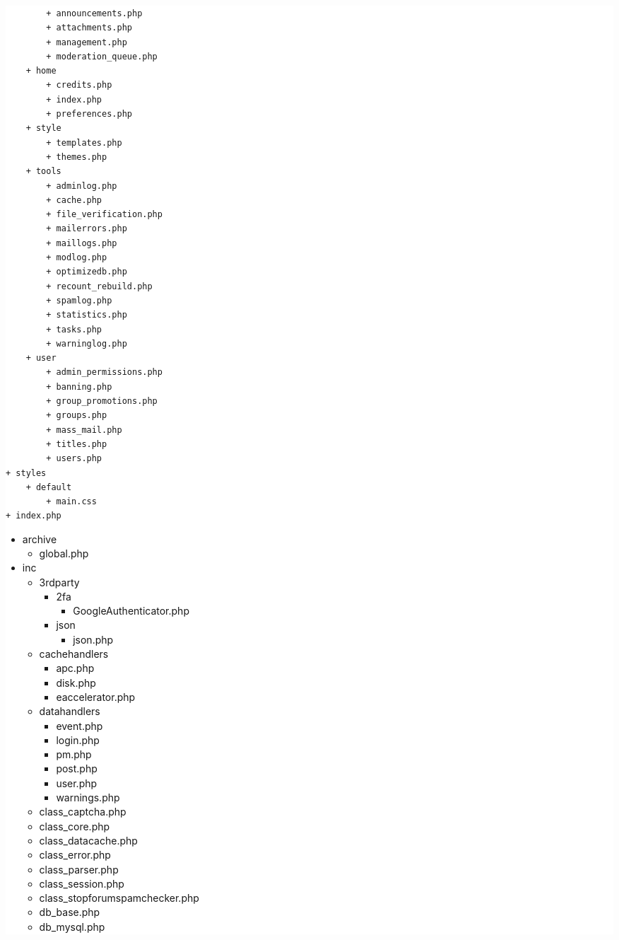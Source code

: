 			+ announcements.php
			+ attachments.php
			+ management.php
			+ moderation_queue.php
		+ home
			+ credits.php
			+ index.php
			+ preferences.php
		+ style
			+ templates.php
			+ themes.php
		+ tools
			+ adminlog.php
			+ cache.php
			+ file_verification.php
			+ mailerrors.php
			+ maillogs.php
			+ modlog.php
			+ optimizedb.php
			+ recount_rebuild.php
			+ spamlog.php
			+ statistics.php
			+ tasks.php
			+ warninglog.php
		+ user
			+ admin_permissions.php
			+ banning.php
			+ group_promotions.php
			+ groups.php
			+ mass_mail.php
			+ titles.php
			+ users.php
	+ styles
		+ default
			+ main.css
    + index.php
* archive
	+ global.php
* inc
    + 3rdparty
    	+ 2fa
    		+ GoogleAuthenticator.php
		+ json
			+ json.php
	+ cachehandlers
		+ apc.php
		+ disk.php
		+ eaccelerator.php
	+ datahandlers
		+ event.php
		+ login.php
		+ pm.php
		+ post.php
		+ user.php
		+ warnings.php
	+ class_captcha.php
	+ class_core.php
	+ class_datacache.php
	+ class_error.php
	+ class_parser.php
	+ class_session.php
	+ class_stopforumspamchecker.php
	+ db_base.php
	+ db_mysql.php